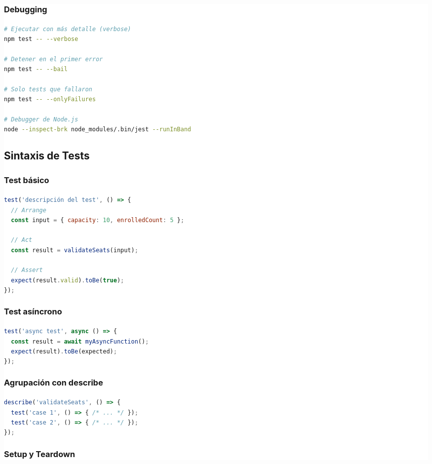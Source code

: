 ### Debugging

```bash
# Ejecutar con más detalle (verbose)
npm test -- --verbose

# Detener en el primer error
npm test -- --bail

# Solo tests que fallaron
npm test -- --onlyFailures

# Debugger de Node.js
node --inspect-brk node_modules/.bin/jest --runInBand
```

## Sintaxis de Tests

### Test básico

```javascript
test('descripción del test', () => {
  // Arrange
  const input = { capacity: 10, enrolledCount: 5 };

  // Act
  const result = validateSeats(input);

  // Assert
  expect(result.valid).toBe(true);
});
```

### Test asíncrono

```javascript
test('async test', async () => {
  const result = await myAsyncFunction();
  expect(result).toBe(expected);
});
```

### Agrupación con describe

```javascript
describe('validateSeats', () => {
  test('case 1', () => { /* ... */ });
  test('case 2', () => { /* ... */ });
});
```

### Setup y Teardown
